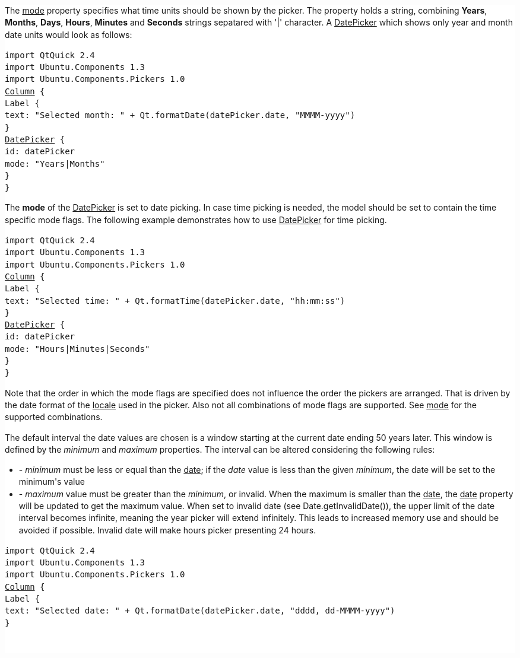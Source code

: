 <p>The <a href="#mode-prop">mode</a> property specifies what time units should be shown by the picker. The property holds a string, combining <b>Years</b>, <b>Months</b>, <b>Days</b>, <b>Hours</b>, <b>Minutes</b> and <b>Seconds</b> strings sepatared with '|' character. A <a href="index.html">DatePicker</a> which shows only year and month date units would look as follows:</p>
<pre class="qml">import QtQuick 2.4
import Ubuntu.Components 1.3
import Ubuntu.Components.Pickers 1.0
<span class="type"><a href="../sdk-14.10/QtQuick.Column.md">Column</a></span> {
<span class="type">Label</span> {
<span class="name">text</span>: <span class="string">&quot;Selected month: &quot;</span> <span class="operator">+</span> <span class="name">Qt</span>.<span class="name">formatDate</span>(<span class="name">datePicker</span>.<span class="name">date</span>, <span class="string">&quot;MMMM-yyyy&quot;</span>)
}
<span class="type"><a href="index.html">DatePicker</a></span> {
<span class="name">id</span>: <span class="name">datePicker</span>
<span class="name">mode</span>: <span class="string">&quot;Years|Months&quot;</span>
}
}</pre>
<p>The <b>mode</b> of the <a href="index.html">DatePicker</a> is set to date picking. In case time picking is needed, the model should be set to contain the time specific mode flags. The following example demonstrates how to use <a href="index.html">DatePicker</a> for time picking.</p>
<pre class="qml">import QtQuick 2.4
import Ubuntu.Components 1.3
import Ubuntu.Components.Pickers 1.0
<span class="type"><a href="../sdk-14.10/QtQuick.Column.md">Column</a></span> {
<span class="type">Label</span> {
<span class="name">text</span>: <span class="string">&quot;Selected time: &quot;</span> <span class="operator">+</span> <span class="name">Qt</span>.<span class="name">formatTime</span>(<span class="name">datePicker</span>.<span class="name">date</span>, <span class="string">&quot;hh:mm:ss&quot;</span>)
}
<span class="type"><a href="index.html">DatePicker</a></span> {
<span class="name">id</span>: <span class="name">datePicker</span>
<span class="name">mode</span>: <span class="string">&quot;Hours|Minutes|Seconds&quot;</span>
}
}</pre>
<p>Note that the order in which the mode flags are specified does not influence the order the pickers are arranged. That is driven by the date format of the <a href="#locale-prop">locale</a> used in the picker. Also not all combinations of mode flags are supported. See <a href="#mode-prop">mode</a> for the supported combinations.</p>
<p>The default interval the date values are chosen is a window starting at the current date ending 50 years later. This window is defined by the <i>minimum</i> and <i>maximum</i> properties. The interval can be altered considering the following rules:</p>
<ul>
<li>- <i>minimum</i> must be less or equal than the <a href="#date-prop">date</a>; if the <i>date</i> value is less than the given <i>minimum</i>, the date will be set to the minimum's value</li>
<li>- <i>maximum</i> value must be greater than the <i>minimum</i>, or invalid. When the maximum is smaller than the <a href="#date-prop">date</a>, the <a href="#date-prop">date</a> property will be updated to get the maximum value. When set to invalid date (see Date.getInvalidDate()), the upper limit of the date interval becomes infinite, meaning the year picker will extend infinitely. This leads to increased memory use and should be avoided if possible. Invalid date will make hours picker presenting 24 hours.</li>
</ul>
<pre class="qml">import QtQuick 2.4
import Ubuntu.Components 1.3
import Ubuntu.Components.Pickers 1.0
<span class="type"><a href="../sdk-14.10/QtQuick.Column.md">Column</a></span> {
<span class="type">Label</span> {
<span class="name">text</span>: <span class="string">&quot;Selected date: &quot;</span> <span class="operator">+</span> <span class="name">Qt</span>.<span class="name">formatDate</span>(<span class="name">datePicker</span>.<span class="name">date</span>, <span class="string">&quot;dddd, dd-MMMM-yyyy&quot;</span>)
}